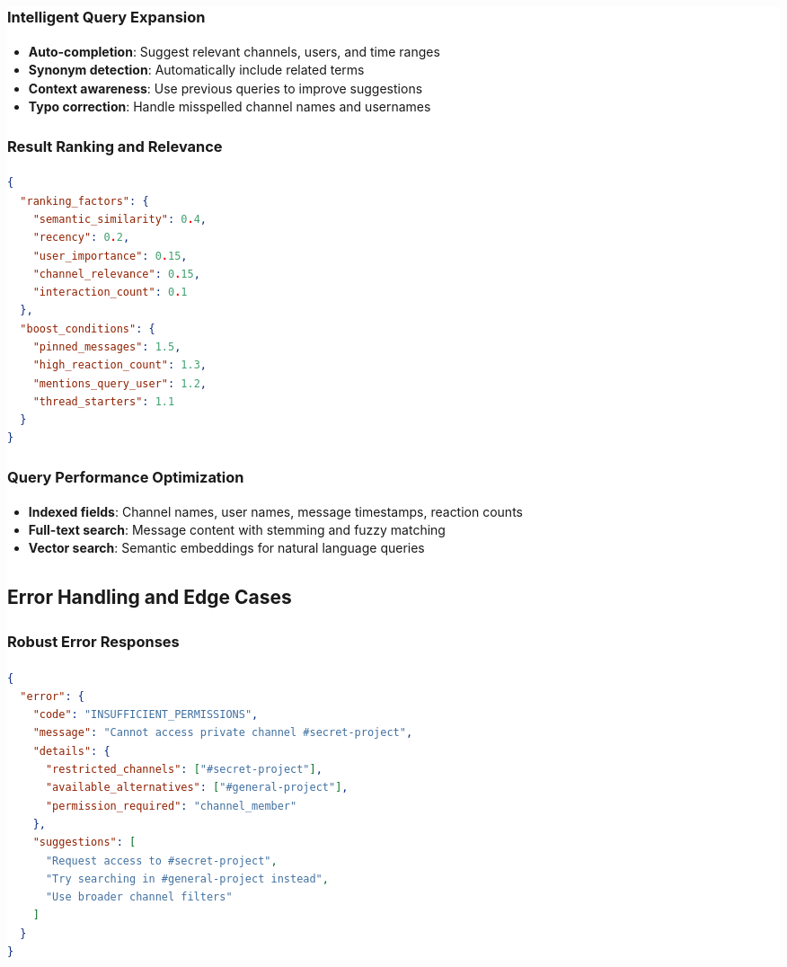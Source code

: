 ### Intelligent Query Expansion
- **Auto-completion**: Suggest relevant channels, users, and time ranges
- **Synonym detection**: Automatically include related terms
- **Context awareness**: Use previous queries to improve suggestions
- **Typo correction**: Handle misspelled channel names and usernames

### Result Ranking and Relevance
```json
{
  "ranking_factors": {
    "semantic_similarity": 0.4,
    "recency": 0.2,
    "user_importance": 0.15,
    "channel_relevance": 0.15,
    "interaction_count": 0.1
  },
  "boost_conditions": {
    "pinned_messages": 1.5,
    "high_reaction_count": 1.3,
    "mentions_query_user": 1.2,
    "thread_starters": 1.1
  }
}
```

### Query Performance Optimization
- **Indexed fields**: Channel names, user names, message timestamps, reaction counts
- **Full-text search**: Message content with stemming and fuzzy matching
- **Vector search**: Semantic embeddings for natural language queries

## Error Handling and Edge Cases

### Robust Error Responses
```json
{
  "error": {
    "code": "INSUFFICIENT_PERMISSIONS",
    "message": "Cannot access private channel #secret-project",
    "details": {
      "restricted_channels": ["#secret-project"],
      "available_alternatives": ["#general-project"],
      "permission_required": "channel_member"
    },
    "suggestions": [
      "Request access to #secret-project",
      "Try searching in #general-project instead",
      "Use broader channel filters"
    ]
  }
}
```
